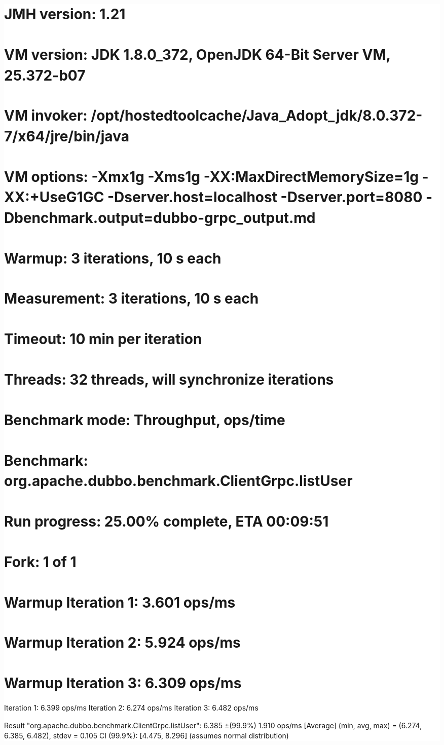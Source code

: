 
# JMH version: 1.21
# VM version: JDK 1.8.0_372, OpenJDK 64-Bit Server VM, 25.372-b07
# VM invoker: /opt/hostedtoolcache/Java_Adopt_jdk/8.0.372-7/x64/jre/bin/java
# VM options: -Xmx1g -Xms1g -XX:MaxDirectMemorySize=1g -XX:+UseG1GC -Dserver.host=localhost -Dserver.port=8080 -Dbenchmark.output=dubbo-grpc_output.md
# Warmup: 3 iterations, 10 s each
# Measurement: 3 iterations, 10 s each
# Timeout: 10 min per iteration
# Threads: 32 threads, will synchronize iterations
# Benchmark mode: Throughput, ops/time
# Benchmark: org.apache.dubbo.benchmark.ClientGrpc.listUser

# Run progress: 25.00% complete, ETA 00:09:51
# Fork: 1 of 1
# Warmup Iteration   1: 3.601 ops/ms
# Warmup Iteration   2: 5.924 ops/ms
# Warmup Iteration   3: 6.309 ops/ms
Iteration   1: 6.399 ops/ms
Iteration   2: 6.274 ops/ms
Iteration   3: 6.482 ops/ms


Result "org.apache.dubbo.benchmark.ClientGrpc.listUser":
  6.385 ±(99.9%) 1.910 ops/ms [Average]
  (min, avg, max) = (6.274, 6.385, 6.482), stdev = 0.105
  CI (99.9%): [4.475, 8.296] (assumes normal distribution)
